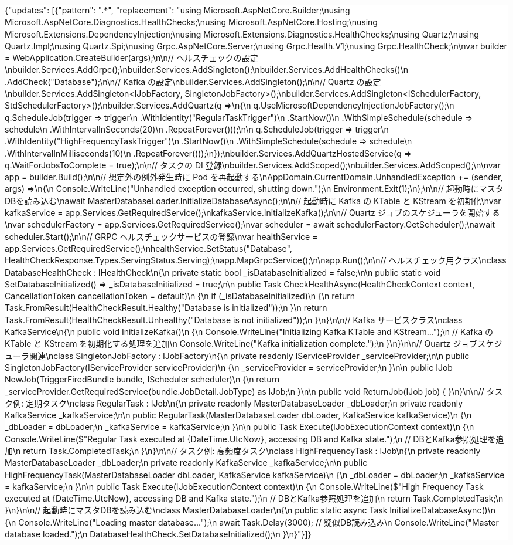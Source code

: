 {"updates": [{"pattern": ".*", "replacement": "using Microsoft.AspNetCore.Builder;\nusing Microsoft.AspNetCore.Diagnostics.HealthChecks;\nusing Microsoft.AspNetCore.Hosting;\nusing Microsoft.Extensions.DependencyInjection;\nusing Microsoft.Extensions.Diagnostics.HealthChecks;\nusing Quartz;\nusing Quartz.Impl;\nusing Quartz.Spi;\nusing Grpc.AspNetCore.Server;\nusing Grpc.Health.V1;\nusing Grpc.HealthCheck;\n\nvar builder = WebApplication.CreateBuilder(args);\n\n// ヘルスチェックの設定\nbuilder.Services.AddGrpc();\nbuilder.Services.AddSingleton<HealthServiceImpl>();\nbuilder.Services.AddHealthChecks()\n    .AddCheck<DatabaseHealthCheck>(\"Database\");\n\n// Kafka の設定\nbuilder.Services.AddSingleton<KafkaService>();\n\n// Quartz の設定\nbuilder.Services.AddSingleton<IJobFactory, SingletonJobFactory>();\nbuilder.Services.AddSingleton<ISchedulerFactory, StdSchedulerFactory>();\nbuilder.Services.AddQuartz(q =>\n{\n    q.UseMicrosoftDependencyInjectionJobFactory();\n    q.ScheduleJob<RegularTask>(trigger => trigger\n        .WithIdentity(\"RegularTaskTrigger\")\n        .StartNow()\n        .WithSimpleSchedule(schedule => schedule\n            .WithIntervalInSeconds(20)\n            .RepeatForever()));\n\n    q.ScheduleJob<HighFrequencyTask>(trigger => trigger\n        .WithIdentity(\"HighFrequencyTaskTrigger\")\n        .StartNow()\n        .WithSimpleSchedule(schedule => schedule\n            .WithIntervalInMilliseconds(10)\n            .RepeatForever()));\n});\nbuilder.Services.AddQuartzHostedService(q => q.WaitForJobsToComplete = true);\n\n// タスクの DI 登録\nbuilder.Services.AddScoped<RegularTask>();\nbuilder.Services.AddScoped<HighFrequencyTask>();\n\nvar app = builder.Build();\n\n// 想定外の例外発生時に Pod を再起動する\nAppDomain.CurrentDomain.UnhandledException += (sender, args) =>\n{\n    Console.WriteLine(\"Unhandled exception occurred, shutting down.\");\n    Environment.Exit(1);\n};\n\n// 起動時にマスタDBを読み込む\nawait MasterDatabaseLoader.InitializeDatabaseAsync();\n\n// 起動時に Kafka の KTable と KStream を初期化\nvar kafkaService = app.Services.GetRequiredService<KafkaService>();\nkafkaService.InitializeKafka();\n\n// Quartz ジョブのスケジューラを開始する\nvar schedulerFactory = app.Services.GetRequiredService<ISchedulerFactory>();\nvar scheduler = await schedulerFactory.GetScheduler();\nawait scheduler.Start();\n\n// GRPC ヘルスチェックサービスの登録\nvar healthService = app.Services.GetRequiredService<HealthServiceImpl>();\nhealthService.SetStatus(\"Database\", HealthCheckResponse.Types.ServingStatus.Serving);\napp.MapGrpcService<HealthServiceImpl>();\n\napp.Run();\n\n// ヘルスチェック用クラス\nclass DatabaseHealthCheck : IHealthCheck\n{\n    private static bool _isDatabaseInitialized = false;\n\n    public static void SetDatabaseInitialized() => _isDatabaseInitialized = true;\n\n    public Task<HealthCheckResult> CheckHealthAsync(HealthCheckContext context, CancellationToken cancellationToken = default)\n    {\n        if (_isDatabaseInitialized)\n        {\n            return Task.FromResult(HealthCheckResult.Healthy(\"Database is initialized\"));\n        }\n        return Task.FromResult(HealthCheckResult.Unhealthy(\"Database is not initialized\"));\n    }\n}\n\n// Kafka サービスクラス\nclass KafkaService\n{\n    public void InitializeKafka()\n    {\n        Console.WriteLine(\"Initializing Kafka KTable and KStream...\");\n        // Kafka の KTable と KStream を初期化する処理を追加\n        Console.WriteLine(\"Kafka initialization complete.\");\n    }\n}\n\n// Quartz ジョブスケジューラ関連\nclass SingletonJobFactory : IJobFactory\n{\n    private readonly IServiceProvider _serviceProvider;\n\n    public SingletonJobFactory(IServiceProvider serviceProvider)\n    {\n        _serviceProvider = serviceProvider;\n    }\n\n    public IJob NewJob(TriggerFiredBundle bundle, IScheduler scheduler)\n    {\n        return _serviceProvider.GetRequiredService(bundle.JobDetail.JobType) as IJob;\n    }\n\n    public void ReturnJob(IJob job) { }\n}\n\n// タスク例: 定期タスク\nclass RegularTask : IJob\n{\n    private readonly MasterDatabaseLoader _dbLoader;\n    private readonly KafkaService _kafkaService;\n\n    public RegularTask(MasterDatabaseLoader dbLoader, KafkaService kafkaService)\n    {\n        _dbLoader = dbLoader;\n        _kafkaService = kafkaService;\n    }\n\n    public Task Execute(IJobExecutionContext context)\n    {\n        Console.WriteLine($\"Regular Task executed at {DateTime.UtcNow}, accessing DB and Kafka state.\");\n        // DBとKafka参照処理を追加\n        return Task.CompletedTask;\n    }\n}\n\n// タスク例: 高頻度タスク\nclass HighFrequencyTask : IJob\n{\n    private readonly MasterDatabaseLoader _dbLoader;\n    private readonly KafkaService _kafkaService;\n\n    public HighFrequencyTask(MasterDatabaseLoader dbLoader, KafkaService kafkaService)\n    {\n        _dbLoader = dbLoader;\n        _kafkaService = kafkaService;\n    }\n\n    public Task Execute(IJobExecutionContext context)\n    {\n        Console.WriteLine($\"High Frequency Task executed at {DateTime.UtcNow}, accessing DB and Kafka state.\");\n        // DBとKafka参照処理を追加\n        return Task.CompletedTask;\n    }\n}\n\n// 起動時にマスタDBを読み込む\nclass MasterDatabaseLoader\n{\n    public static async Task InitializeDatabaseAsync()\n    {\n        Console.WriteLine(\"Loading master database...\");\n        await Task.Delay(3000); // 疑似DB読み込み\n        Console.WriteLine(\"Master database loaded.\");\n        DatabaseHealthCheck.SetDatabaseInitialized();\n    }\n}"}]}
